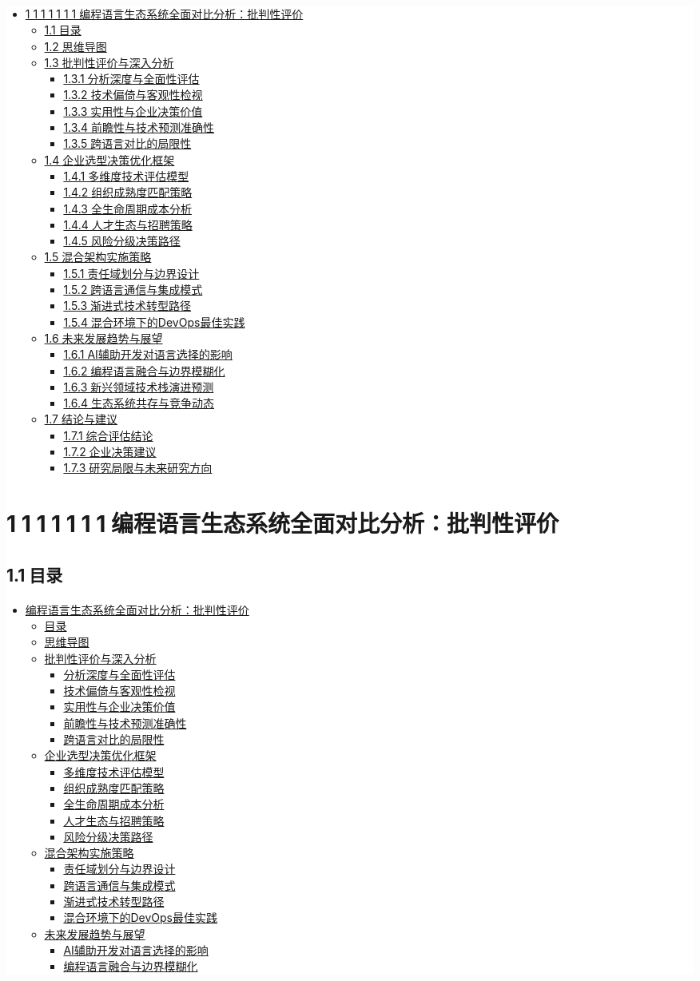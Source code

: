 
- [1 1 1 1 1 1 1 编程语言生态系统全面对比分析：批判性评价](#1-1-1-1-1-1-1-编程语言生态系统全面对比分析：批判性评价)
  - [1.1 目录](#目录)
  - [1.2 思维导图](#思维导图)
  - [1.3 批判性评价与深入分析](#批判性评价与深入分析)
    - [1.3.1 分析深度与全面性评估](#分析深度与全面性评估)
    - [1.3.2 技术偏倚与客观性检视](#技术偏倚与客观性检视)
    - [1.3.3 实用性与企业决策价值](#实用性与企业决策价值)
    - [1.3.4 前瞻性与技术预测准确性](#前瞻性与技术预测准确性)
    - [1.3.5 跨语言对比的局限性](#跨语言对比的局限性)
  - [1.4 企业选型决策优化框架](#企业选型决策优化框架)
    - [1.4.1 多维度技术评估模型](#多维度技术评估模型)
    - [1.4.2 组织成熟度匹配策略](#组织成熟度匹配策略)
    - [1.4.3 全生命周期成本分析](#全生命周期成本分析)
    - [1.4.4 人才生态与招聘策略](#人才生态与招聘策略)
    - [1.4.5 风险分级决策路径](#风险分级决策路径)
  - [1.5 混合架构实施策略](#混合架构实施策略)
    - [1.5.1 责任域划分与边界设计](#责任域划分与边界设计)
    - [1.5.2 跨语言通信与集成模式](#跨语言通信与集成模式)
    - [1.5.3 渐进式技术转型路径](#渐进式技术转型路径)
    - [1.5.4 混合环境下的DevOps最佳实践](#混合环境下的devops最佳实践)
  - [1.6 未来发展趋势与展望](#未来发展趋势与展望)
    - [1.6.1 AI辅助开发对语言选择的影响](#ai辅助开发对语言选择的影响)
    - [1.6.2 编程语言融合与边界模糊化](#编程语言融合与边界模糊化)
    - [1.6.3 新兴领域技术栈演进预测](#新兴领域技术栈演进预测)
    - [1.6.4 生态系统共存与竞争动态](#生态系统共存与竞争动态)
  - [1.7 结论与建议](#结论与建议)
    - [1.7.1 综合评估结论](#综合评估结论)
    - [1.7.2 企业决策建议](#企业决策建议)
    - [1.7.3 研究局限与未来研究方向](#研究局限与未来研究方向)









# 1 1 1 1 1 1 1 编程语言生态系统全面对比分析：批判性评价

## 1.1 目录

- [编程语言生态系统全面对比分析：批判性评价](#编程语言生态系统全面对比分析批判性评价)
  - [目录](#目录)
  - [思维导图](#思维导图)
  - [批判性评价与深入分析](#批判性评价与深入分析)
    - [分析深度与全面性评估](#分析深度与全面性评估)
    - [技术偏倚与客观性检视](#技术偏倚与客观性检视)
    - [实用性与企业决策价值](#实用性与企业决策价值)
    - [前瞻性与技术预测准确性](#前瞻性与技术预测准确性)
    - [跨语言对比的局限性](#跨语言对比的局限性)
  - [企业选型决策优化框架](#企业选型决策优化框架)
    - [多维度技术评估模型](#多维度技术评估模型)
    - [组织成熟度匹配策略](#组织成熟度匹配策略)
    - [全生命周期成本分析](#全生命周期成本分析)
    - [人才生态与招聘策略](#人才生态与招聘策略)
    - [风险分级决策路径](#风险分级决策路径)
  - [混合架构实施策略](#混合架构实施策略)
    - [责任域划分与边界设计](#责任域划分与边界设计)
    - [跨语言通信与集成模式](#跨语言通信与集成模式)
    - [渐进式技术转型路径](#渐进式技术转型路径)
    - [混合环境下的DevOps最佳实践](#混合环境下的devops最佳实践)
  - [未来发展趋势与展望](#未来发展趋势与展望)
    - [AI辅助开发对语言选择的影响](#ai辅助开发对语言选择的影响)
    - [编程语言融合与边界模糊化](#编程语言融合与边界模糊化)